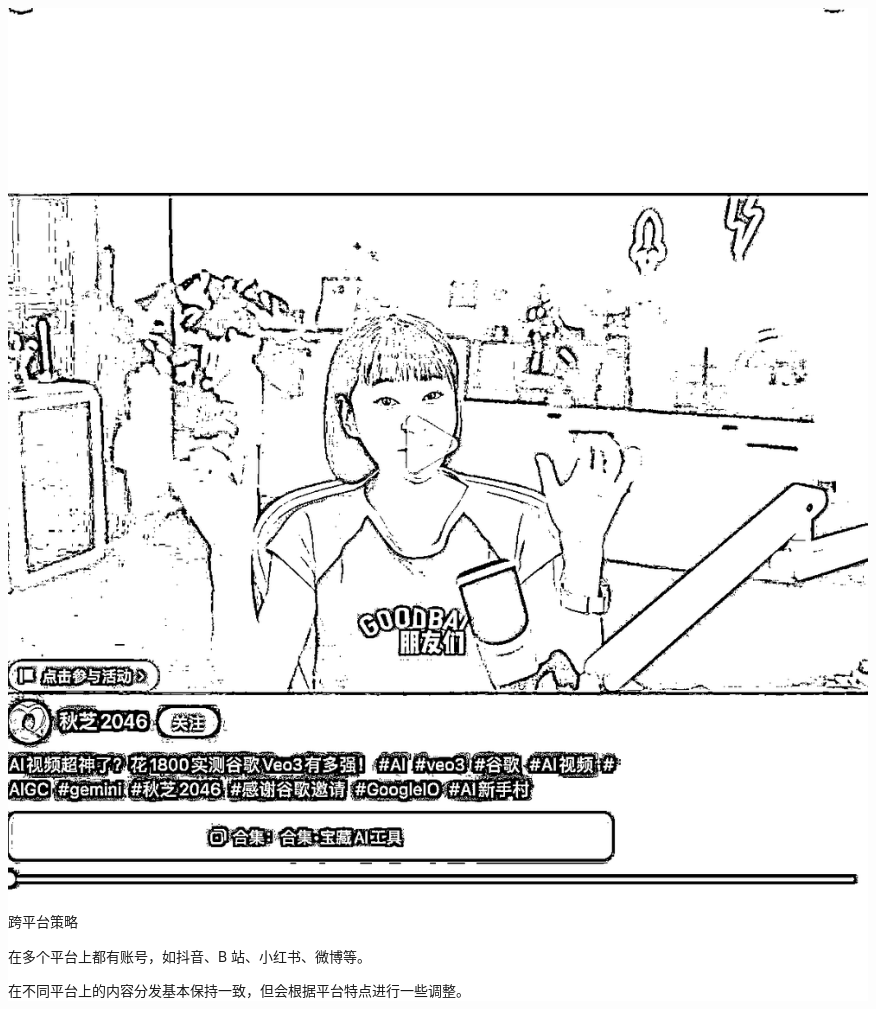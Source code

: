![](img/5dc196fed2b024d54816d2d013efe106.png)

跨平台策略

在多个平台上都有账号，如抖音、B 站、小红书、微博等。

在不同平台上的内容分发基本保持一致，但会根据平台特点进行一些调整。
